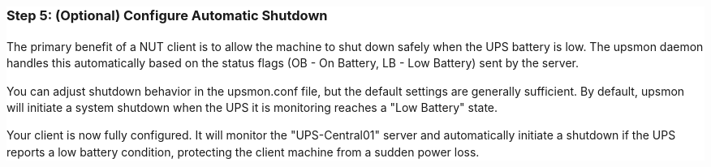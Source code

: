 ### Step 5: (Optional) Configure Automatic Shutdown
The primary benefit of a NUT client is to allow the machine to shut down safely when the UPS battery is low. The upsmon daemon handles this automatically based on the status flags (OB - On Battery, LB - Low Battery) sent by the server.

You can adjust shutdown behavior in the upsmon.conf file, but the default settings are generally sufficient. By default, upsmon will initiate a system shutdown when the UPS it is monitoring reaches a "Low Battery" state.

Your client is now fully configured. It will monitor the "UPS-Central01" server and automatically initiate a shutdown if the UPS reports a low battery condition, protecting the client machine from a sudden power loss.
